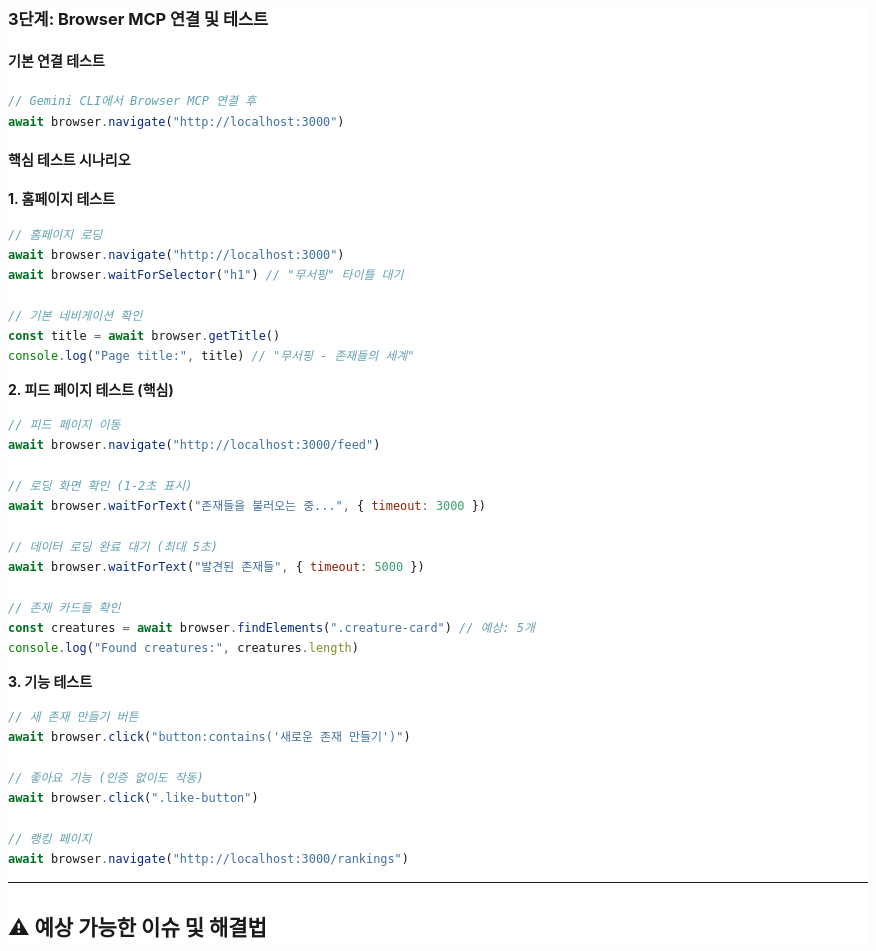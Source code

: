 ### **3단계: Browser MCP 연결 및 테스트**

#### **기본 연결 테스트**
```javascript
// Gemini CLI에서 Browser MCP 연결 후
await browser.navigate("http://localhost:3000")
```

#### **핵심 테스트 시나리오**

**1. 홈페이지 테스트**
```javascript
// 홈페이지 로딩
await browser.navigate("http://localhost:3000")
await browser.waitForSelector("h1") // "무서핑" 타이틀 대기

// 기본 네비게이션 확인
const title = await browser.getTitle()
console.log("Page title:", title) // "무서핑 - 존재들의 세계"
```

**2. 피드 페이지 테스트 (핵심)**
```javascript
// 피드 페이지 이동
await browser.navigate("http://localhost:3000/feed")

// 로딩 화면 확인 (1-2초 표시)
await browser.waitForText("존재들을 불러오는 중...", { timeout: 3000 })

// 데이터 로딩 완료 대기 (최대 5초)
await browser.waitForText("발견된 존재들", { timeout: 5000 })

// 존재 카드들 확인
const creatures = await browser.findElements(".creature-card") // 예상: 5개
console.log("Found creatures:", creatures.length)
```

**3. 기능 테스트**
```javascript
// 새 존재 만들기 버튼
await browser.click("button:contains('새로운 존재 만들기')")

// 좋아요 기능 (인증 없이도 작동)
await browser.click(".like-button") 

// 랭킹 페이지
await browser.navigate("http://localhost:3000/rankings")
```

---

## ⚠️ **예상 가능한 이슈 및 해결법**
